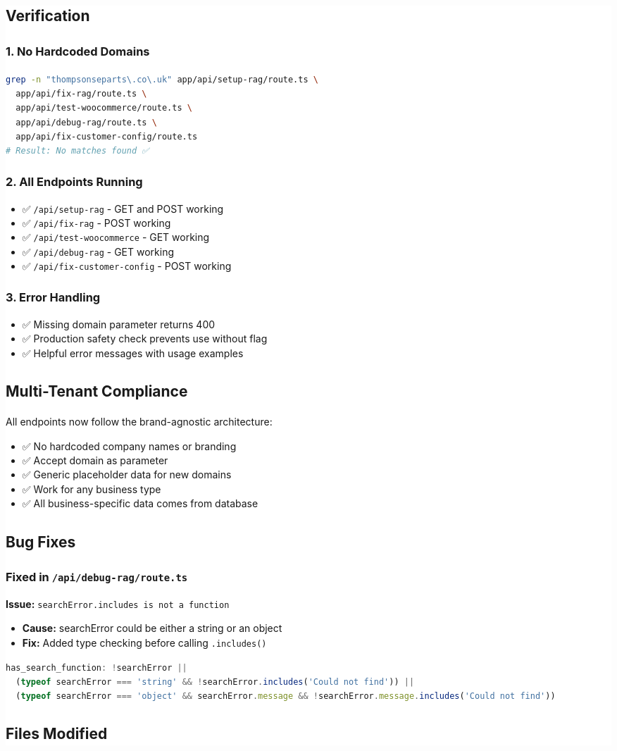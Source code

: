 ## Verification

### 1. No Hardcoded Domains
```bash
grep -n "thompsonseparts\.co\.uk" app/api/setup-rag/route.ts \
  app/api/fix-rag/route.ts \
  app/api/test-woocommerce/route.ts \
  app/api/debug-rag/route.ts \
  app/api/fix-customer-config/route.ts
# Result: No matches found ✅
```

### 2. All Endpoints Running
- ✅ `/api/setup-rag` - GET and POST working
- ✅ `/api/fix-rag` - POST working
- ✅ `/api/test-woocommerce` - GET working
- ✅ `/api/debug-rag` - GET working
- ✅ `/api/fix-customer-config` - POST working

### 3. Error Handling
- ✅ Missing domain parameter returns 400
- ✅ Production safety check prevents use without flag
- ✅ Helpful error messages with usage examples

## Multi-Tenant Compliance

All endpoints now follow the brand-agnostic architecture:

- ✅ No hardcoded company names or branding
- ✅ Accept domain as parameter
- ✅ Generic placeholder data for new domains
- ✅ Work for any business type
- ✅ All business-specific data comes from database

## Bug Fixes

### Fixed in `/api/debug-rag/route.ts`
**Issue:** `searchError.includes is not a function`
- **Cause:** searchError could be either a string or an object
- **Fix:** Added type checking before calling `.includes()`
```typescript
has_search_function: !searchError ||
  (typeof searchError === 'string' && !searchError.includes('Could not find')) ||
  (typeof searchError === 'object' && searchError.message && !searchError.message.includes('Could not find'))
```

## Files Modified
